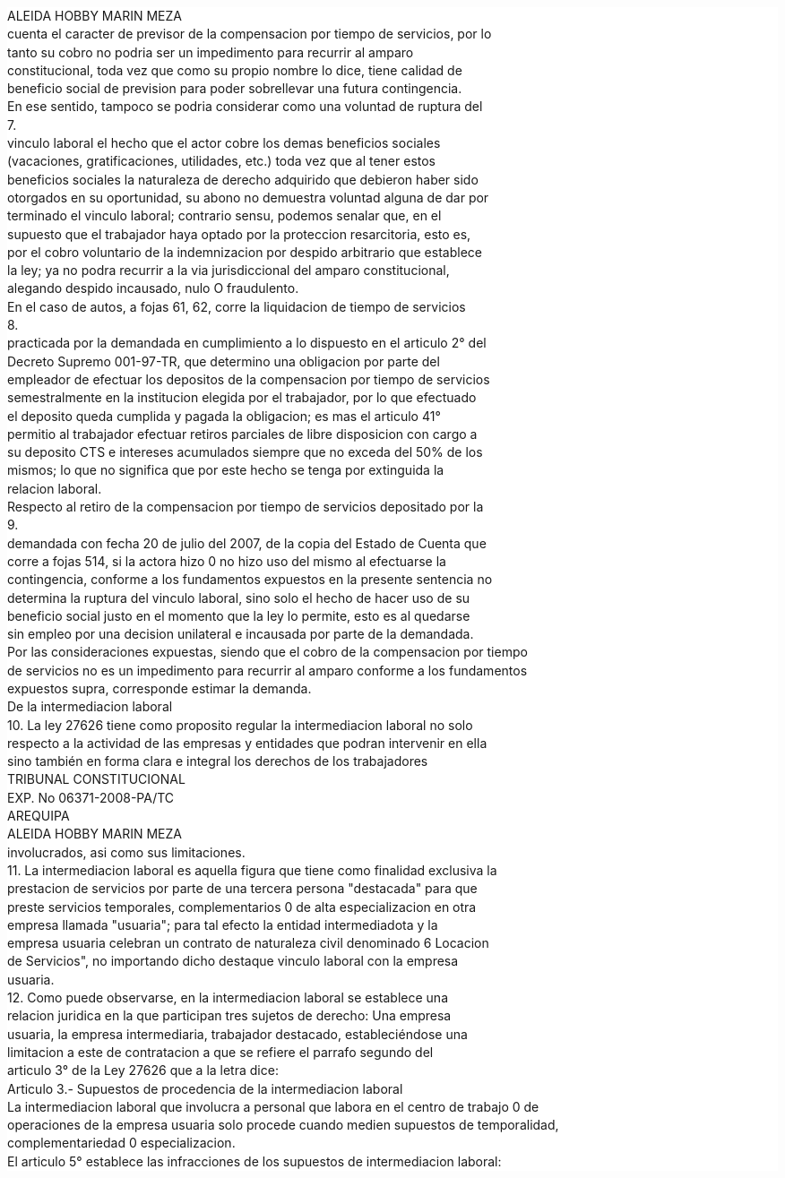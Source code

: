ALEIDA HOBBY MARIN MEZA  
cuenta el caracter de previsor de la compensacion por tiempo de servicios, por lo  
tanto su cobro no podria ser un impedimento para recurrir al amparo  
constitucional, toda vez que como su propio nombre lo dice, tiene calidad de  
beneficio social de prevision para poder sobrellevar una futura contingencia.  
En ese sentido, tampoco se podria considerar como una voluntad de ruptura del  
7.  
vinculo laboral el hecho que el actor cobre los demas beneficios sociales  
(vacaciones, gratificaciones, utilidades, etc.) toda vez que al tener estos  
beneficios sociales la naturaleza de derecho adquirido que debieron haber sido  
otorgados en su oportunidad, su abono no demuestra voluntad alguna de dar por  
terminado el vinculo laboral; contrario sensu, podemos senalar que, en el  
supuesto que el trabajador haya optado por la proteccion resarcitoria, esto es,  
por el cobro voluntario de la indemnizacion por despido arbitrario que establece  
la ley; ya no podra recurrir a la via jurisdiccional del amparo constitucional,  
alegando despido incausado, nulo O fraudulento.  
En el caso de autos, a fojas 61, 62, corre la liquidacion de tiempo de servicios  
8.  
practicada por la demandada en cumplimiento a lo dispuesto en el articulo 2° del  
Decreto Supremo 001-97-TR, que determino una obligacion por parte del  
empleador de efectuar los depositos de la compensacion por tiempo de servicios  
semestralmente en la institucion elegida por el trabajador, por lo que efectuado  
el deposito queda cumplida y pagada la obligacion; es mas el articulo 41°  
permitio al trabajador efectuar retiros parciales de libre disposicion con cargo a  
su deposito CTS e intereses acumulados siempre que no exceda del 50% de los  
mismos; lo que no significa que por este hecho se tenga por extinguida la  
relacion laboral.  
Respecto al retiro de la compensacion por tiempo de servicios depositado por la  
9.  
demandada con fecha 20 de julio del 2007, de la copia del Estado de Cuenta que  
corre a fojas 514, si la actora hizo 0 no hizo uso del mismo al efectuarse la  
contingencia, conforme a los fundamentos expuestos en la presente sentencia no  
determina la ruptura del vinculo laboral, sino solo el hecho de hacer uso de su  
beneficio social justo en el momento que la ley lo permite, esto es al quedarse  
sin empleo por una decision unilateral e incausada por parte de la demandada.  
Por las consideraciones expuestas, siendo que el cobro de la compensacion por tiempo  
de servicios no es un impedimento para recurrir al amparo conforme a los fundamentos  
expuestos supra, corresponde estimar la demanda.  
De la intermediacion laboral  
10. La ley 27626 tiene como proposito regular la intermediacion laboral no solo  
respecto a la actividad de las empresas y entidades que podran intervenir en ella  
sino también en forma clara e integral los derechos de los trabajadores  
TRIBUNAL CONSTITUCIONAL  
EXP. No 06371-2008-PA/TC  
AREQUIPA  
ALEIDA HOBBY MARIN MEZA  
involucrados, asi como sus limitaciones.  
11. La intermediacion laboral es aquella figura que tiene como finalidad exclusiva la  
prestacion de servicios por parte de una tercera persona "destacada" para que  
preste servicios temporales, complementarios 0 de alta especializacion en otra  
empresa llamada "usuaria"; para tal efecto la entidad intermediadota y la  
empresa usuaria celebran un contrato de naturaleza civil denominado 6 Locacion  
de Servicios", no importando dicho destaque vinculo laboral con la empresa  
usuaria.  
12. Como puede observarse, en la intermediacion laboral se establece una  
relacion juridica en la que participan tres sujetos de derecho: Una empresa  
usuaria, la empresa intermediaria, trabajador destacado, estableciéndose una  
limitacion a este de contratacion a que se refiere el parrafo segundo del  
articulo 3° de la Ley 27626 que a la letra dice:  
Articulo 3.- Supuestos de procedencia de la intermediacion laboral  
La intermediacion laboral que involucra a personal que labora en el centro de trabajo 0 de  
operaciones de la empresa usuaria solo procede cuando medien supuestos de temporalidad,  
complementariedad 0 especializacion.  
El articulo 5° establece las infracciones de los supuestos de intermediacion laboral:  